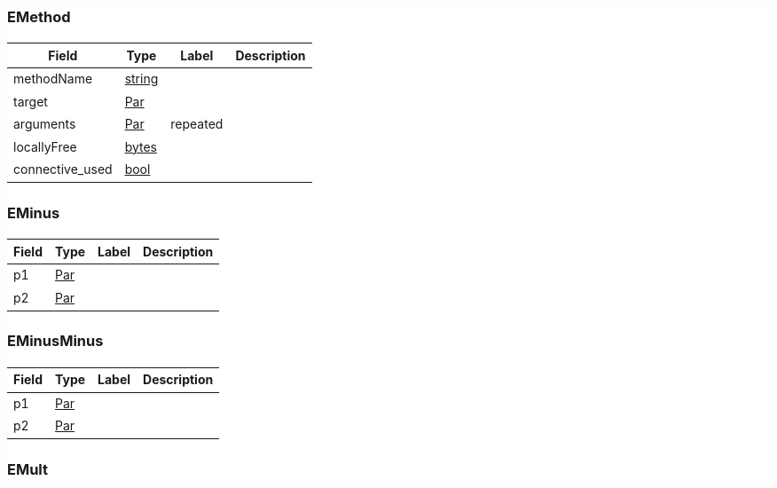 



<a name=".EMethod"/>

### EMethod



| Field | Type | Label | Description |
| ----- | ---- | ----- | ----------- |
| methodName | [string](#string) |  |  |
| target | [Par](#Par) |  |  |
| arguments | [Par](#Par) | repeated |  |
| locallyFree | [bytes](#bytes) |  |  |
| connective_used | [bool](#bool) |  |  |






<a name=".EMinus"/>

### EMinus



| Field | Type | Label | Description |
| ----- | ---- | ----- | ----------- |
| p1 | [Par](#Par) |  |  |
| p2 | [Par](#Par) |  |  |






<a name=".EMinusMinus"/>

### EMinusMinus



| Field | Type | Label | Description |
| ----- | ---- | ----- | ----------- |
| p1 | [Par](#Par) |  |  |
| p2 | [Par](#Par) |  |  |






<a name=".EMult"/>

### EMult
